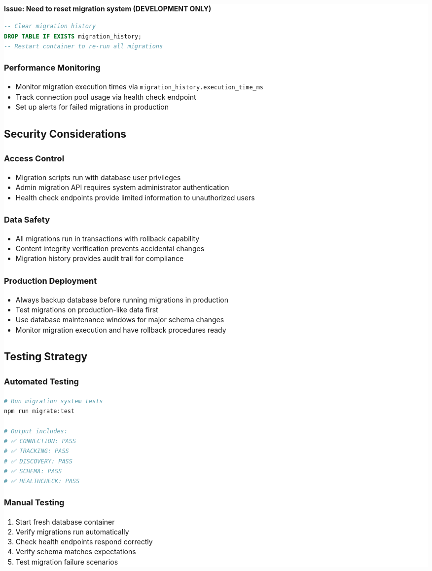 **Issue: Need to reset migration system (DEVELOPMENT ONLY)**
```sql
-- Clear migration history
DROP TABLE IF EXISTS migration_history;
-- Restart container to re-run all migrations
```

### Performance Monitoring
- Monitor migration execution times via `migration_history.execution_time_ms`
- Track connection pool usage via health check endpoint
- Set up alerts for failed migrations in production

## Security Considerations

### Access Control
- Migration scripts run with database user privileges
- Admin migration API requires system administrator authentication
- Health check endpoints provide limited information to unauthorized users

### Data Safety
- All migrations run in transactions with rollback capability
- Content integrity verification prevents accidental changes
- Migration history provides audit trail for compliance

### Production Deployment
- Always backup database before running migrations in production
- Test migrations on production-like data first
- Use database maintenance windows for major schema changes
- Monitor migration execution and have rollback procedures ready

## Testing Strategy

### Automated Testing
```bash
# Run migration system tests
npm run migrate:test

# Output includes:
# ✅ CONNECTION: PASS
# ✅ TRACKING: PASS  
# ✅ DISCOVERY: PASS
# ✅ SCHEMA: PASS
# ✅ HEALTHCHECK: PASS
```

### Manual Testing
1. Start fresh database container
2. Verify migrations run automatically
3. Check health endpoints respond correctly
4. Verify schema matches expectations
5. Test migration failure scenarios
